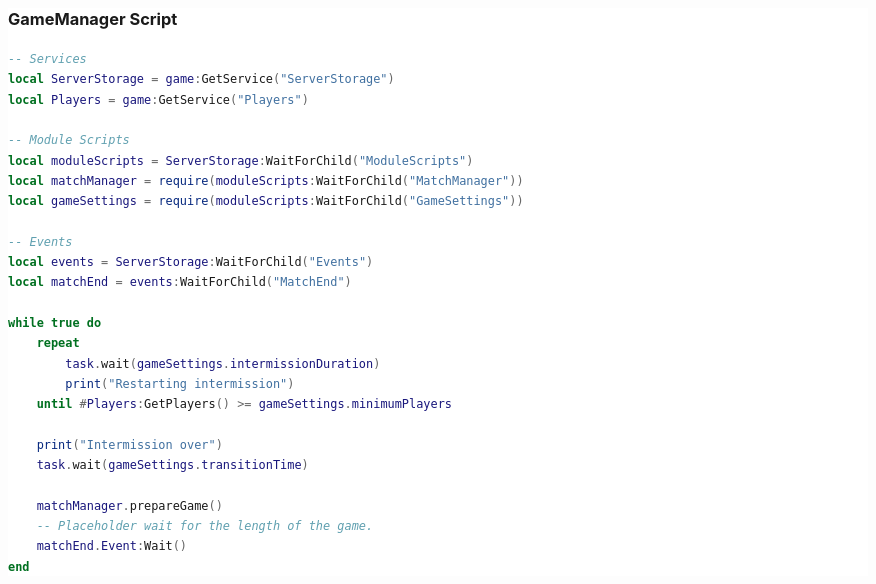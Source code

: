 ### GameManager Script

```lua
-- Services
local ServerStorage = game:GetService("ServerStorage")
local Players = game:GetService("Players")

-- Module Scripts
local moduleScripts = ServerStorage:WaitForChild("ModuleScripts")
local matchManager = require(moduleScripts:WaitForChild("MatchManager"))
local gameSettings = require(moduleScripts:WaitForChild("GameSettings"))

-- Events
local events = ServerStorage:WaitForChild("Events")
local matchEnd = events:WaitForChild("MatchEnd")

while true do
	repeat
		task.wait(gameSettings.intermissionDuration)
		print("Restarting intermission")
	until #Players:GetPlayers() >= gameSettings.minimumPlayers

	print("Intermission over")
	task.wait(gameSettings.transitionTime)

	matchManager.prepareGame()
	-- Placeholder wait for the length of the game.
	matchEnd.Event:Wait()
end
```
